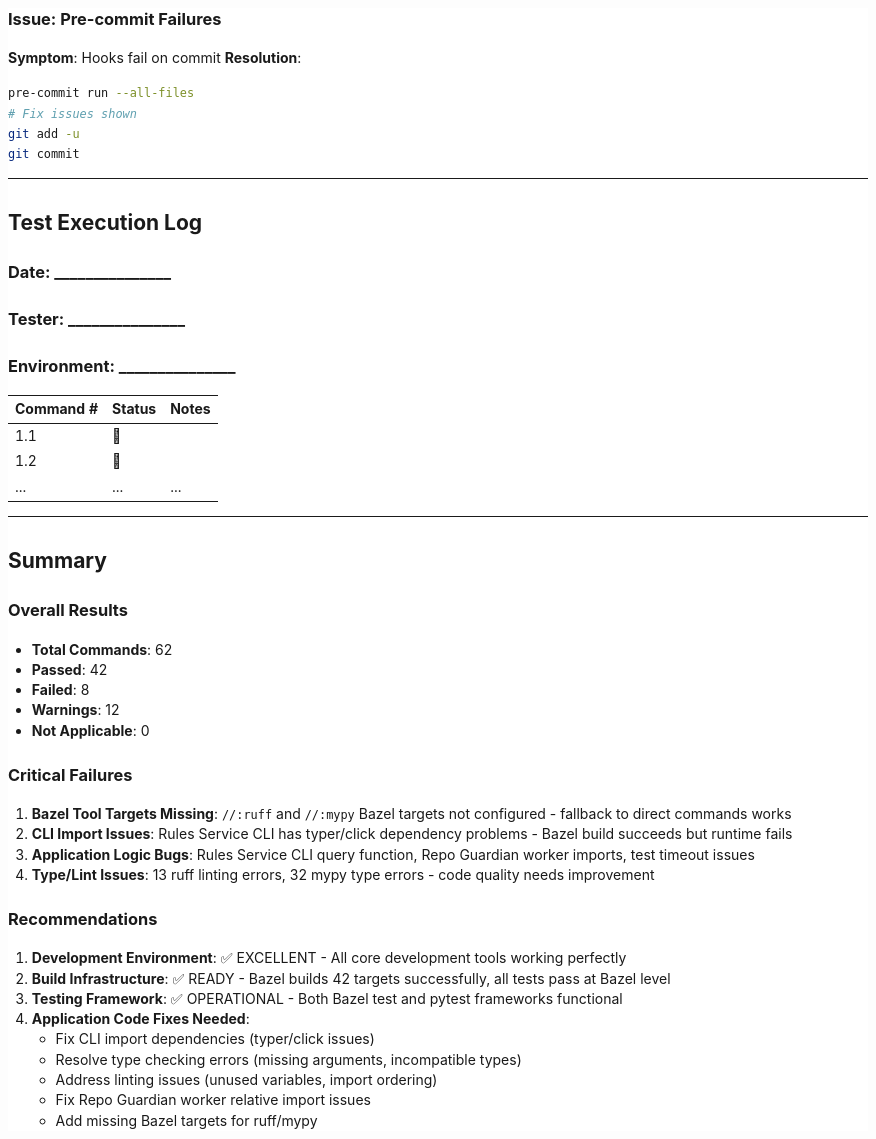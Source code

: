 ### Issue: Pre-commit Failures
**Symptom**: Hooks fail on commit
**Resolution**:
```bash
pre-commit run --all-files
# Fix issues shown
git add -u
git commit
```

---

## Test Execution Log

### Date: _______________
### Tester: _______________
### Environment: _______________

| Command # | Status | Notes |
|-----------|--------|-------|
| 1.1 | 🔄 | |
| 1.2 | 🔄 | |
| ... | ... | ... |

---

## Summary

### Overall Results
- **Total Commands**: 62
- **Passed**: 42
- **Failed**: 8
- **Warnings**: 12
- **Not Applicable**: 0

### Critical Failures
1. **Bazel Tool Targets Missing**: `//:ruff` and `//:mypy` Bazel targets not configured - fallback to direct commands works
2. **CLI Import Issues**: Rules Service CLI has typer/click dependency problems - Bazel build succeeds but runtime fails
3. **Application Logic Bugs**: Rules Service CLI query function, Repo Guardian worker imports, test timeout issues
4. **Type/Lint Issues**: 13 ruff linting errors, 32 mypy type errors - code quality needs improvement

### Recommendations
1. **Development Environment**: ✅ EXCELLENT - All core development tools working perfectly
2. **Build Infrastructure**: ✅ READY - Bazel builds 42 targets successfully, all tests pass at Bazel level
3. **Testing Framework**: ✅ OPERATIONAL - Both Bazel test and pytest frameworks functional
4. **Application Code Fixes Needed**:
   - Fix CLI import dependencies (typer/click issues)
   - Resolve type checking errors (missing arguments, incompatible types)
   - Address linting issues (unused variables, import ordering)
   - Fix Repo Guardian worker relative import issues
   - Add missing Bazel targets for ruff/mypy
